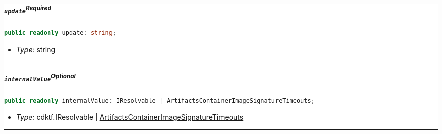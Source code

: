 ##### `update`<sup>Required</sup> <a name="update" id="rhizo-co-terraform-provider-oci.artifactsContainerImageSignature.ArtifactsContainerImageSignatureTimeoutsOutputReference.property.update"></a>

```typescript
public readonly update: string;
```

- *Type:* string

---

##### `internalValue`<sup>Optional</sup> <a name="internalValue" id="rhizo-co-terraform-provider-oci.artifactsContainerImageSignature.ArtifactsContainerImageSignatureTimeoutsOutputReference.property.internalValue"></a>

```typescript
public readonly internalValue: IResolvable | ArtifactsContainerImageSignatureTimeouts;
```

- *Type:* cdktf.IResolvable | <a href="#rhizo-co-terraform-provider-oci.artifactsContainerImageSignature.ArtifactsContainerImageSignatureTimeouts">ArtifactsContainerImageSignatureTimeouts</a>

---



